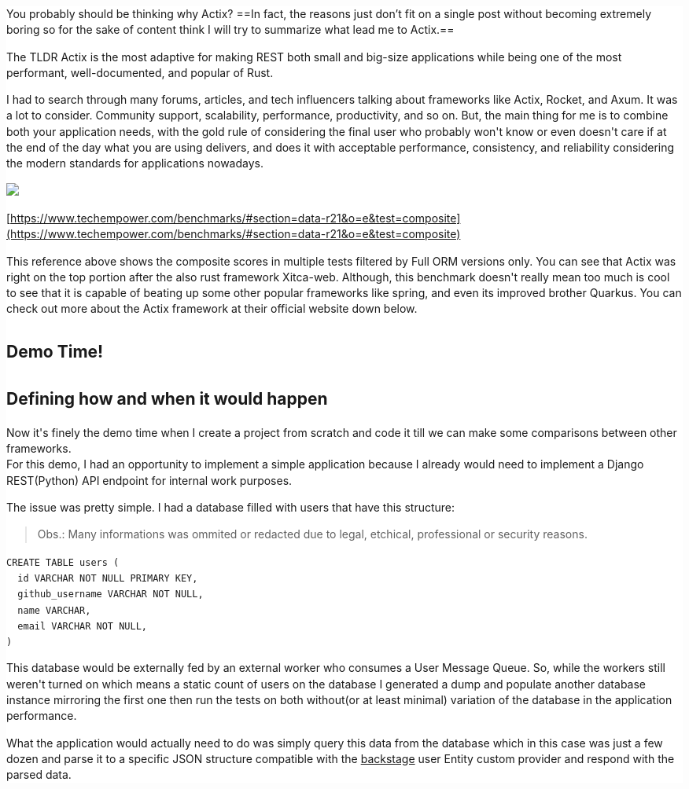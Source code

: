 You probably should be thinking why Actix? ==In fact, the reasons just don’t fit on a single post without becoming extremely boring so for the sake of content think I will try to summarize what lead me to Actix.==

The TLDR Actix is the most adaptive for making REST both small and big-size applications while being one of the most performant, well-documented, and popular of Rust.

I had to search through many forums, articles, and tech influencers talking about frameworks like Actix, Rocket, and Axum. It was a lot to consider. Community support, scalability, performance, productivity, and so on. But, the main thing for me is to combine both your application needs, with the gold rule of considering the final user who probably won't know or even doesn't care if at the end of the day what you are using delivers, and does it with acceptable performance, consistency, and reliability considering the modern standards for applications nowadays.

![](https://miro.medium.com/v2/resize:fit:700/1*wssJ_jqFoB5bLo6r2Dt9sA.png)

[https://www.techempower.com/benchmarks/#section=data-r21&o=e&test=composite](https://www.techempower.com/benchmarks/#section=data-r21&o=e&test=composite)

This reference above shows the composite scores in multiple tests filtered by Full ORM versions only. You can see that Actix was right on the top portion after the also rust framework Xitca-web. Although, this benchmark doesn't really mean too much is cool to see that it is capable of beating up some other popular frameworks like spring, and even its improved brother Quarkus. You can check out more about the Actix framework at their official website down below.

## Demo Time!

## Defining how and when it would happen

Now it's finely the demo time when I create a project from scratch and code it till we can make some comparisons between other frameworks.  
For this demo, I had an opportunity to implement a simple application because I already would need to implement a Django REST(Python) API endpoint for internal work purposes.

The issue was pretty simple. I had a database filled with users that have this structure:

> Obs.: Many informations was ommited or redacted due to legal, etchical, professional or security reasons.

```
CREATE TABLE users (
  id VARCHAR NOT NULL PRIMARY KEY,
  github_username VARCHAR NOT NULL,
  name VARCHAR,
  email VARCHAR NOT NULL,
)
```

This database would be externally fed by an external worker who consumes a User Message Queue. So, while the workers still weren't turned on which means a static count of users on the database I generated a dump and populate another database instance mirroring the first one then run the tests on both without(or at least minimal) variation of the database in the application performance.

What the application would actually need to do was simply query this data from the database which in this case was just a few dozen and parse it to a specific JSON structure compatible with the [backstage](https://backstage.io/) user Entity custom provider and respond with the parsed data.
